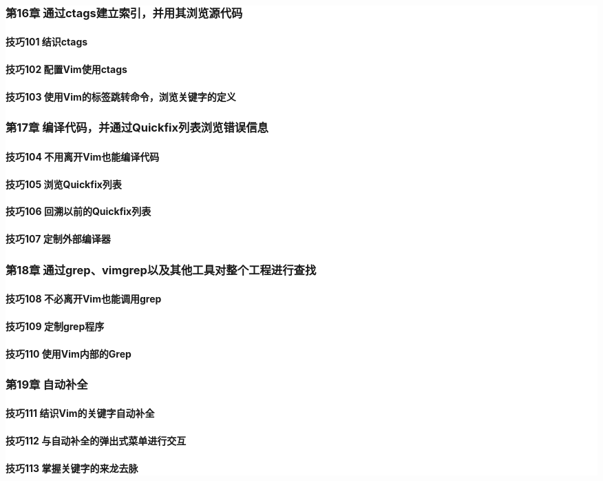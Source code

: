 ### 第16章 通过ctags建立索引，并用其浏览源代码



#### 技巧101 结识ctags



#### 技巧102 配置Vim使用ctags



#### 技巧103 使用Vim的标签跳转命令，浏览关键字的定义



### 第17章 编译代码，并通过Quickfix列表浏览错误信息



#### 技巧104 不用离开Vim也能编译代码



#### 技巧105 浏览Quickfix列表



#### 技巧106 回溯以前的Quickfix列表



#### 技巧107 定制外部编译器



### 第18章 通过grep、vimgrep以及其他工具对整个工程进行查找



#### 技巧108 不必离开Vim也能调用grep



#### 技巧109 定制grep程序



#### 技巧110 使用Vim内部的Grep



### 第19章 自动补全



#### 技巧111 结识Vim的关键字自动补全



#### 技巧112 与自动补全的弹出式菜单进行交互



#### 技巧113 掌握关键字的来龙去脉
